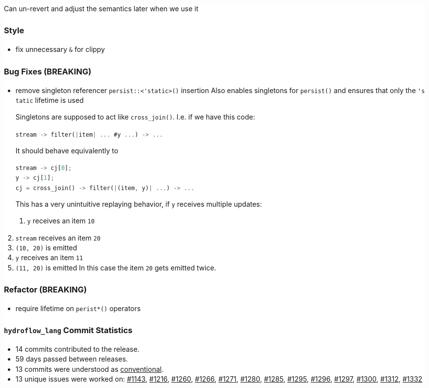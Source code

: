    Can un-revert and adjust the semantics later when we use it

### Style

 - <csr-id-b7275c2a770283cf8012a107ec422931e1f7338a/> fix unnecessary `&` for clippy

### Bug Fixes (BREAKING)

 - <csr-id-755e8a6d2c2b30b5d28b60315bb099030d3f3964/> remove singleton referencer `persist::<'static>()` insertion
   Also enables singletons for `persist()` and ensures that only the
   `'static` lifetime is used
   
   Singletons are supposed to act like `cross_join()`. I.e. if we have this
   code:
   ```rust
   stream -> filter(|item| ... #y ...) -> ...
   ```
   It should behave equivalently to
   ```rust
   stream -> cj[0];
   y -> cj[1];
   cj = cross_join() -> filter(|(item, y)| ...) -> ...
   ```
   
   This has a very unintuitive replaying behavior, if `y` receives multiple
   updates:
   1. `y` receives an item `10`
2. `stream` receives an item `20`
3. `(10, 20)` is emitted
4. `y` receives an item `11`
5. `(11, 20)` is emitted
   In this case the item `20` gets emitted twice.

### Refactor (BREAKING)

 - <csr-id-67c0e51fb25ea1a2e3aae197c1984920b46759fa/> require lifetime on `perist*()` operators

### `hydroflow_lang` Commit Statistics

<csr-read-only-do-not-edit/>

 - 14 commits contributed to the release.
 - 59 days passed between releases.
 - 13 commits were understood as [conventional](https://www.conventionalcommits.org).
 - 13 unique issues were worked on: [#1143](https://github.com/hydro-project/hydroflow/issues/1143), [#1216](https://github.com/hydro-project/hydroflow/issues/1216), [#1260](https://github.com/hydro-project/hydroflow/issues/1260), [#1266](https://github.com/hydro-project/hydroflow/issues/1266), [#1271](https://github.com/hydro-project/hydroflow/issues/1271), [#1280](https://github.com/hydro-project/hydroflow/issues/1280), [#1285](https://github.com/hydro-project/hydroflow/issues/1285), [#1295](https://github.com/hydro-project/hydroflow/issues/1295), [#1296](https://github.com/hydro-project/hydroflow/issues/1296), [#1297](https://github.com/hydro-project/hydroflow/issues/1297), [#1300](https://github.com/hydro-project/hydroflow/issues/1300), [#1312](https://github.com/hydro-project/hydroflow/issues/1312), [#1332](https://github.com/hydro-project/hydroflow/issues/1332)
